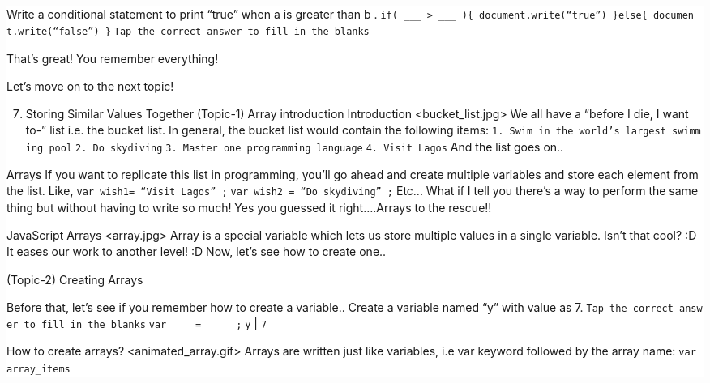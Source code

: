 Write a conditional statement to print “true” when a is greater than b .
`if( ___ > ___ ){
	document.write(“true”)
}else{
	document.write(“false”)
}`
`Tap the correct answer to fill in the blanks`

That’s great!
You remember everything!

Let’s move on to the next topic!

7. Storing Similar Values Together
(Topic-1) Array introduction
Introduction
<bucket_list.jpg>
We all have a “before I die, I want to-” list i.e. the bucket list.
In general, the bucket list would contain the following items:
`1. Swim in the world’s largest swimming pool`
`2. Do skydiving`
`3. Master one programming language`
`4. Visit Lagos`
And the list goes on..

Arrays
If you want to replicate this list in programming, you’ll go ahead and create multiple variables and store each element from the list.
Like,
`var wish1= “Visit Lagos” ;`
`var wish2 = “Do skydiving” ;`
Etc...
What if I tell you there’s a way to perform the same thing but without having to write so much!
Yes you guessed it right….Arrays to the rescue!!

JavaScript Arrays
<array.jpg>
Array is a special variable which lets us store multiple values in a single variable.
Isn’t that cool? :D
It eases our work to another level! :D
Now, let’s see how to create one..

(Topic-2) Creating Arrays

Before that, let’s see if you remember how to create a variable.. Create a variable named “y” with value as 7.
`Tap the correct answer to fill in the blanks`
`var ___ = ____ ;`
`y` | `7`

How to create arrays?
<animated_array.gif>
Arrays are written just like variables, i.e var keyword followed by the array name:
`var array_items`
